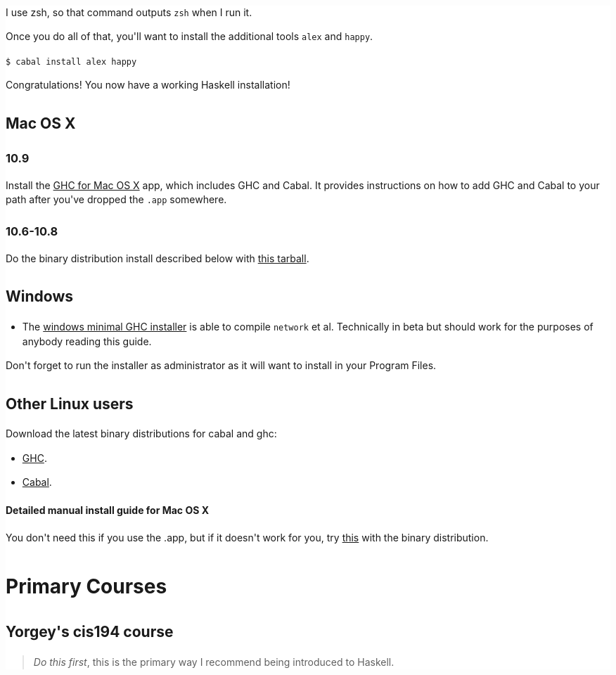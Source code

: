I use zsh, so that command outputs `zsh` when I run it.

Once you do all of that, you'll want to install the additional tools `alex` and
`happy`.

```bash
$ cabal install alex happy
```

Congratulations! You now have a working Haskell installation!

## Mac OS X

### 10.9

Install the [GHC for Mac OS X](http://ghcformacosx.github.io/) app, which
includes GHC and Cabal. It provides instructions on how to add GHC and Cabal to
your path after you've dropped the `.app` somewhere.

### 10.6-10.8

Do the binary distribution install described below with [this tarball](https://www.haskell.org/platform/download/2014.2.0.0/ghc-7.8.3-x86_64-apple-darwin-r3.tar.bz2).

## Windows

- The [windows minimal GHC installer](http://neilmitchell.blogspot.com/2014/12/beta-testing-windows-minimal-ghc.html)
  is able to compile `network` et al. Technically in beta but should work for
  the purposes of anybody reading this guide.

Don't forget to run the installer as administrator as it will want to install in
your Program Files.

## Other Linux users

Download the latest binary distributions for cabal and ghc:

- [GHC](http://www.haskell.org/ghc/).

- [Cabal](https://www.haskell.org/cabal/download.html).

#### Detailed manual install guide for Mac OS X

You don't need this if you use the .app, but if it doesn't work for you, try
[this](http://www.davesquared.net/2014/05/platformless-haskell.html) with the
binary distribution.

# Primary Courses

## Yorgey's cis194 course

> *Do this first*, this is the primary way I recommend being introduced to
> Haskell.
